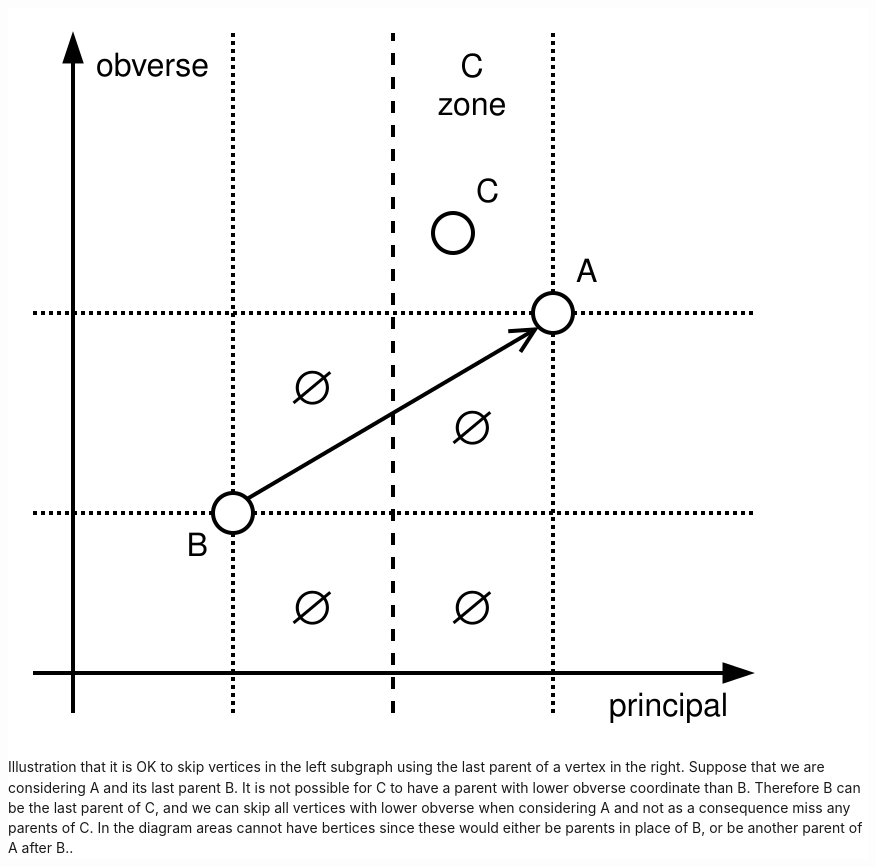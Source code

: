 <img src="figs-builder/Builder-P.svg"
alt="Illustration that it is OK to skip vertices in the left subgraph using the last parent of a vertex in the right. Suppose that we are considering A and its last parent B. It is not possible for C to have a parent with lower obverse coordinate than B. Therefore B can be the last parent of C, and we can skip all vertices with lower obverse when considering A and not as a consequence miss any parents of C. In the diagram areas cannot have bertices since these would either be parents in place of B, or be another parent of A after B.." />
<figcaption aria-hidden="true">Illustration that it is OK to skip
vertices in the left subgraph using the last parent of a vertex in the
right. Suppose that we are considering A and its last parent B. It is
not possible for C to have a parent with lower obverse coordinate than
B. Therefore B can be the last parent of C, and we can skip all vertices
with lower obverse when considering A and not as a consequence miss any
parents of C. In the diagram areas cannot have bertices since these
would either be parents in place of B, or be another parent of A after
B..</figcaption>
</figure>
